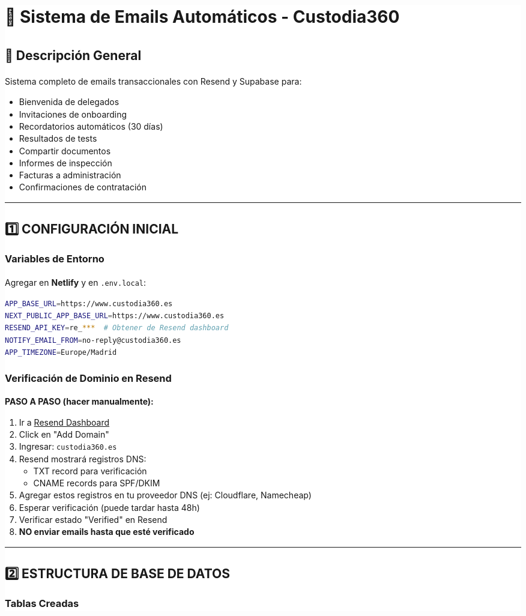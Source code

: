 # 📧 Sistema de Emails Automáticos - Custodia360

## 🎯 Descripción General

Sistema completo de emails transaccionales con Resend y Supabase para:
- Bienvenida de delegados
- Invitaciones de onboarding
- Recordatorios automáticos (30 días)
- Resultados de tests
- Compartir documentos
- Informes de inspección
- Facturas a administración
- Confirmaciones de contratación

---

## 1️⃣ CONFIGURACIÓN INICIAL

### Variables de Entorno

Agregar en **Netlify** y en `.env.local`:

```bash
APP_BASE_URL=https://www.custodia360.es
NEXT_PUBLIC_APP_BASE_URL=https://www.custodia360.es
RESEND_API_KEY=re_***  # Obtener de Resend dashboard
NOTIFY_EMAIL_FROM=no-reply@custodia360.es
APP_TIMEZONE=Europe/Madrid
```

### Verificación de Dominio en Resend

**PASO A PASO (hacer manualmente):**

1. Ir a [Resend Dashboard](https://resend.com/domains)
2. Click en "Add Domain"
3. Ingresar: `custodia360.es`
4. Resend mostrará registros DNS:
   - TXT record para verificación
   - CNAME records para SPF/DKIM
5. Agregar estos registros en tu proveedor DNS (ej: Cloudflare, Namecheap)
6. Esperar verificación (puede tardar hasta 48h)
7. Verificar estado "Verified" en Resend
8. **NO enviar emails hasta que esté verificado**

---

## 2️⃣ ESTRUCTURA DE BASE DE DATOS

### Tablas Creadas
